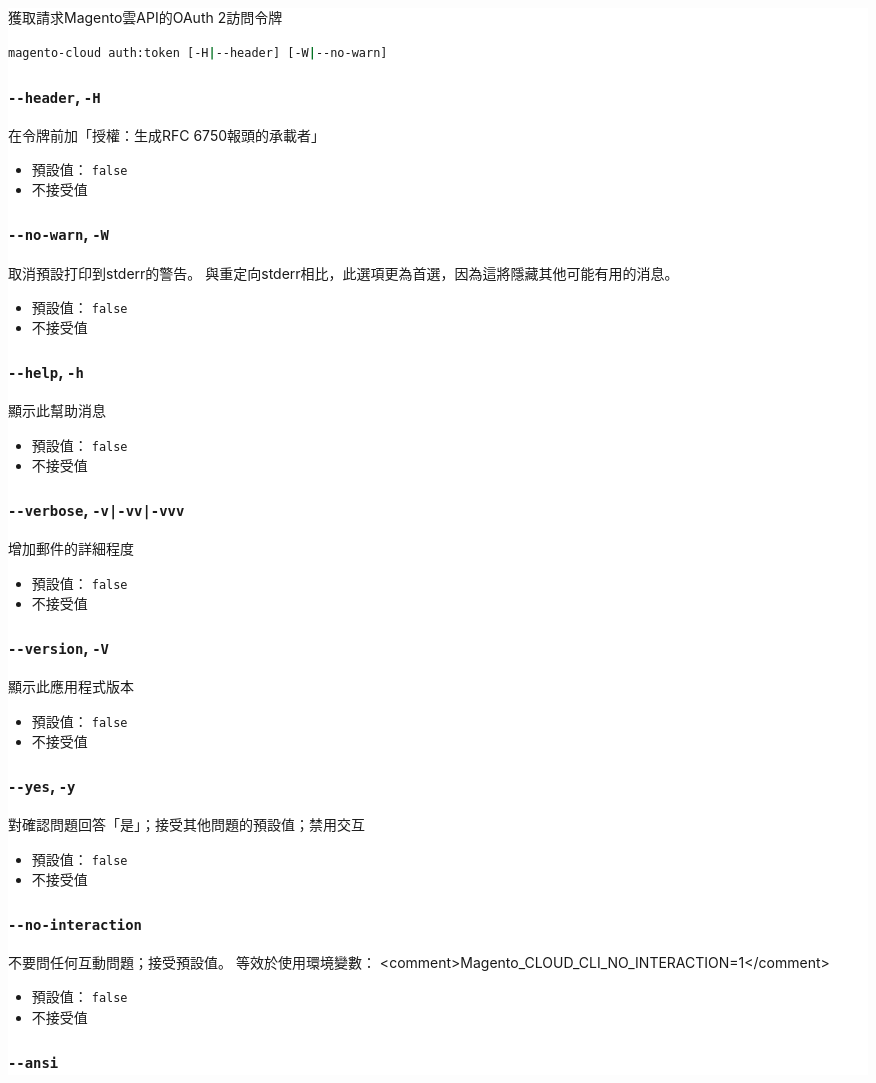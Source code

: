 獲取請求Magento雲API的OAuth 2訪問令牌

```bash
magento-cloud auth:token [-H|--header] [-W|--no-warn]
```

### `--header`, `-H`

在令牌前加「授權：生成RFC 6750報頭的承載者」

- 預設值： `false`
- 不接受值

### `--no-warn`, `-W`

取消預設打印到stderr的警告。 與重定向stderr相比，此選項更為首選，因為這將隱藏其他可能有用的消息。

- 預設值： `false`
- 不接受值

### `--help`, `-h`

顯示此幫助消息

- 預設值： `false`
- 不接受值

### `--verbose`, `-v|-vv|-vvv`

增加郵件的詳細程度

- 預設值： `false`
- 不接受值

### `--version`, `-V`

顯示此應用程式版本

- 預設值： `false`
- 不接受值

### `--yes`, `-y`

對確認問題回答「是」；接受其他問題的預設值；禁用交互

- 預設值： `false`
- 不接受值

### `--no-interaction`

不要問任何互動問題；接受預設值。 等效於使用環境變數： &lt;comment>Magento_CLOUD_CLI_NO_INTERACTION=1&lt;/comment>

- 預設值： `false`
- 不接受值

### `--ansi`
